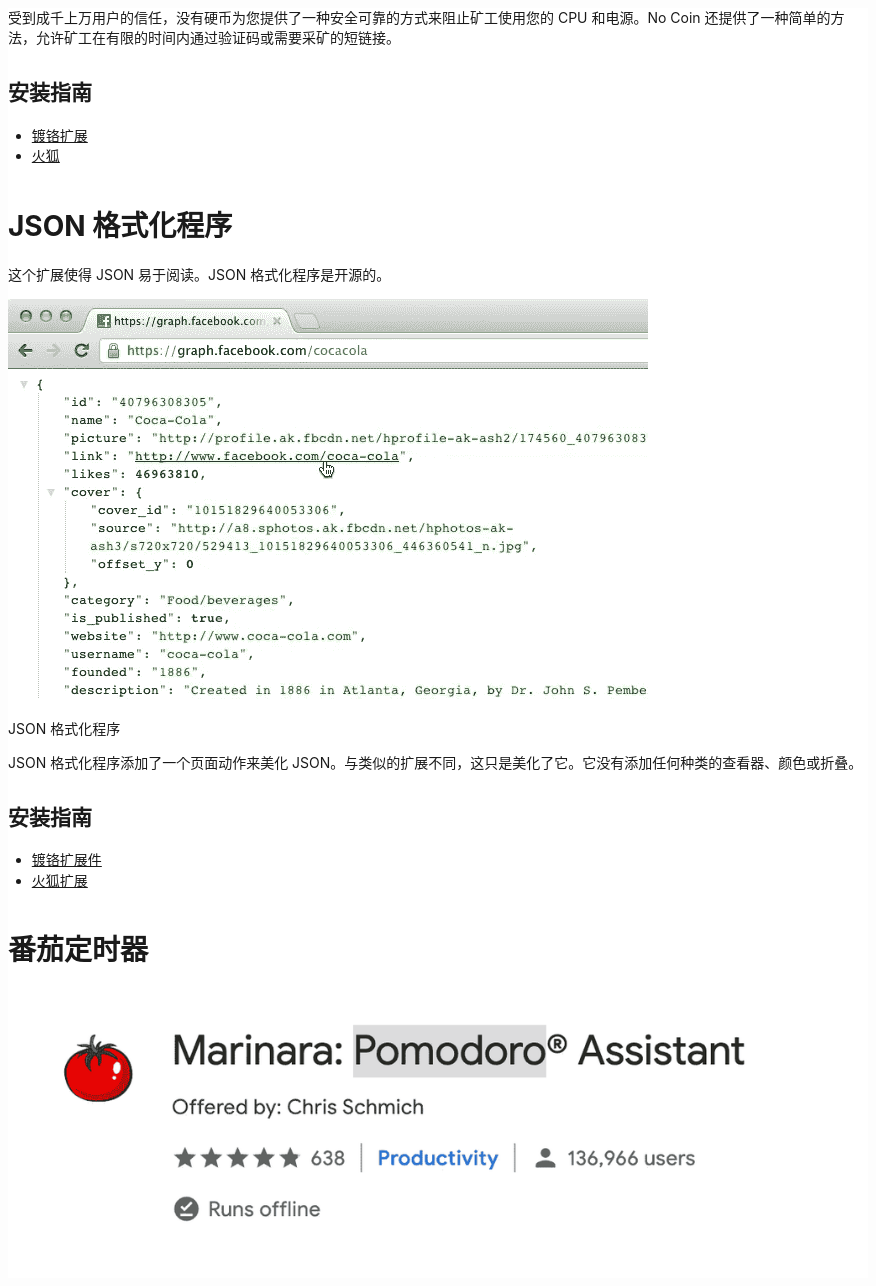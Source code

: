 受到成千上万用户的信任，没有硬币为您提供了一种安全可靠的方式来阻止矿工使用您的 CPU 和电源。No Coin 还提供了一种简单的方法，允许矿工在有限的时间内通过验证码或需要采矿的短链接。

## 安装指南

*   [镀铬扩展](https://chrome.google.com/webstore/detail/no-coin-block-miners-on-t/gojamcfopckidlocpkbelmpjcgmbgjcl?hl=en)
*   [火狐](https://addons.mozilla.org/en-US/firefox/addon/no-coin/)

# JSON 格式化程序

这个扩展使得 JSON 易于阅读。JSON 格式化程序是开源的。

![](img/0ddc2aa0464e73bff7a21d6031e5eaa9.png)

JSON 格式化程序

JSON 格式化程序添加了一个页面动作来美化 JSON。与类似的扩展不同，这只是美化了它。它没有添加任何种类的查看器、颜色或折叠。

## 安装指南

*   [镀铬扩展件](https://chrome.google.com/webstore/detail/json-formatter/bcjindcccaagfpapjjmafapmmgkkhgoa?hl=en)
*   [火狐扩展](https://addons.mozilla.org/en-US/firefox/addon/basic-json-formatter/)

# 番茄定时器

![](img/5d950cb184e21c62a2727131feabc045.png)
